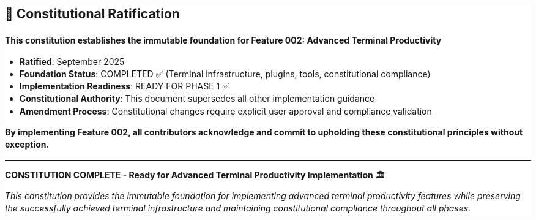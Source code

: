 
## 📜 Constitutional Ratification

**This constitution establishes the immutable foundation for Feature 002: Advanced Terminal Productivity**

- **Ratified**: September 2025
- **Foundation Status**: COMPLETED ✅ (Terminal infrastructure, plugins, tools, constitutional compliance)
- **Implementation Readiness**: READY FOR PHASE 1 ✅
- **Constitutional Authority**: This document supersedes all other implementation guidance
- **Amendment Process**: Constitutional changes require explicit user approval and compliance validation

**By implementing Feature 002, all contributors acknowledge and commit to upholding these constitutional principles without exception.**

---

**CONSTITUTION COMPLETE - Ready for Advanced Terminal Productivity Implementation** 🏛️

*This constitution provides the immutable foundation for implementing advanced terminal productivity features while preserving the successfully achieved terminal infrastructure and maintaining constitutional compliance throughout all phases.*
